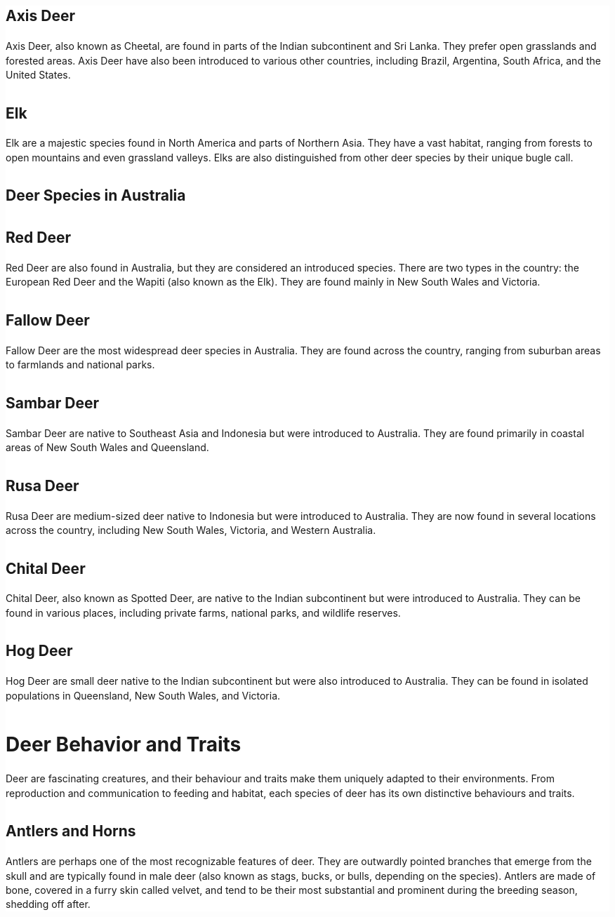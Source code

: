 ## Axis Deer 
Axis Deer, also known as Cheetal, are found in parts of the Indian subcontinent and Sri Lanka. They prefer open grasslands and forested areas. Axis Deer have also been introduced to various other countries, including Brazil, Argentina, South Africa, and the United States. 

## Elk 
Elk are a majestic species found in North America and parts of Northern Asia. They have a vast habitat, ranging from forests to open mountains and even grassland valleys. Elks are also distinguished from other deer species by their unique bugle call. 

## Deer Species in Australia 
## Red Deer 
Red Deer are also found in Australia, but they are considered an introduced species. There are two types in the country: the European Red Deer and the Wapiti (also known as the Elk). They are found mainly in New South Wales and Victoria. 

## Fallow Deer 
Fallow Deer are the most widespread deer species in Australia. They are found across the country, ranging from suburban areas to farmlands and national parks. 

## Sambar Deer 
Sambar Deer are native to Southeast Asia and Indonesia but were introduced to Australia. They are found primarily in coastal areas of New South Wales and Queensland. 

## Rusa Deer 
Rusa Deer are medium-sized deer native to Indonesia but were introduced to Australia. They are now found in several locations across the country, including New South Wales, Victoria, and Western Australia. 

## Chital Deer 
Chital Deer, also known as Spotted Deer, are native to the Indian subcontinent but were introduced to Australia. They can be found in various places, including private farms, national parks, and wildlife reserves. 

## Hog Deer 
Hog Deer are small deer native to the Indian subcontinent but were also introduced to Australia. They can be found in isolated populations in Queensland, New South Wales, and Victoria. 

# Deer Behavior and Traits 
Deer are fascinating creatures, and their behaviour and traits make them uniquely adapted to their environments. From reproduction and communication to feeding and habitat, each species of deer has its own distinctive behaviours and traits. 

## Antlers and Horns 
Antlers are perhaps one of the most recognizable features of deer. They are outwardly pointed branches that emerge from the skull and are typically found in male deer (also known as stags, bucks, or bulls, depending on the species). Antlers are made of bone, covered in a furry skin called velvet, and tend to be their most substantial and prominent during the breeding season, shedding off after. 
